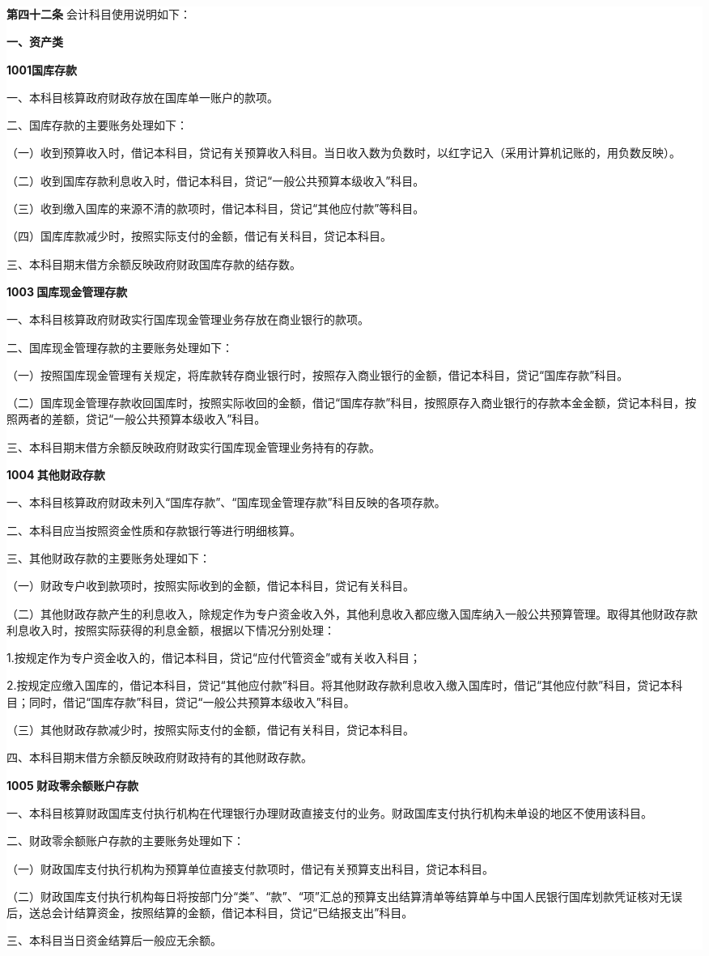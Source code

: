 **第四十二条** 会计科目使用说明如下： 

**一、资产类**

**1001国库存款**

一、本科目核算政府财政存放在国库单一账户的款项。

二、国库存款的主要账务处理如下：

（一）收到预算收入时，借记本科目，贷记有关预算收入科目。当日收入数为负数时，以红字记入（采用计算机记账的，用负数反映）。

（二）收到国库存款利息收入时，借记本科目，贷记“一般公共预算本级收入”科目。

（三）收到缴入国库的来源不清的款项时，借记本科目，贷记“其他应付款”等科目。

（四）国库库款减少时，按照实际支付的金额，借记有关科目，贷记本科目。

三、本科目期末借方余额反映政府财政国库存款的结存数。

**1003 国库现金管理存款**

一、本科目核算政府财政实行国库现金管理业务存放在商业银行的款项。

二、国库现金管理存款的主要账务处理如下：

（一）按照国库现金管理有关规定，将库款转存商业银行时，按照存入商业银行的金额，借记本科目，贷记“国库存款”科目。

（二）国库现金管理存款收回国库时，按照实际收回的金额，借记“国库存款”科目，按照原存入商业银行的存款本金金额，贷记本科目，按照两者的差额，贷记“一般公共预算本级收入”科目。

三、本科目期末借方余额反映政府财政实行国库现金管理业务持有的存款。

**1004 其他财政存款**

一、本科目核算政府财政未列入“国库存款”、“国库现金管理存款”科目反映的各项存款。

二、本科目应当按照资金性质和存款银行等进行明细核算。

三、其他财政存款的主要账务处理如下：

（一）财政专户收到款项时，按照实际收到的金额，借记本科目，贷记有关科目。

（二）其他财政存款产生的利息收入，除规定作为专户资金收入外，其他利息收入都应缴入国库纳入一般公共预算管理。取得其他财政存款利息收入时，按照实际获得的利息金额，根据以下情况分别处理：

1.按规定作为专户资金收入的，借记本科目，贷记“应付代管资金”或有关收入科目；

2.按规定应缴入国库的，借记本科目，贷记“其他应付款”科目。将其他财政存款利息收入缴入国库时，借记“其他应付款”科目，贷记本科目；同时，借记“国库存款”科目，贷记“一般公共预算本级收入”科目。

（三）其他财政存款减少时，按照实际支付的金额，借记有关科目，贷记本科目。

四、本科目期末借方余额反映政府财政持有的其他财政存款。

**1005 财政零余额账户存款**

一、本科目核算财政国库支付执行机构在代理银行办理财政直接支付的业务。财政国库支付执行机构未单设的地区不使用该科目。

二、财政零余额账户存款的主要账务处理如下：

（一）财政国库支付执行机构为预算单位直接支付款项时，借记有关预算支出科目，贷记本科目。

（二）财政国库支付执行机构每日将按部门分“类”、“款”、“项”汇总的预算支出结算清单等结算单与中国人民银行国库划款凭证核对无误后，送总会计结算资金，按照结算的金额，借记本科目，贷记“已结报支出”科目。

三、本科目当日资金结算后一般应无余额。

